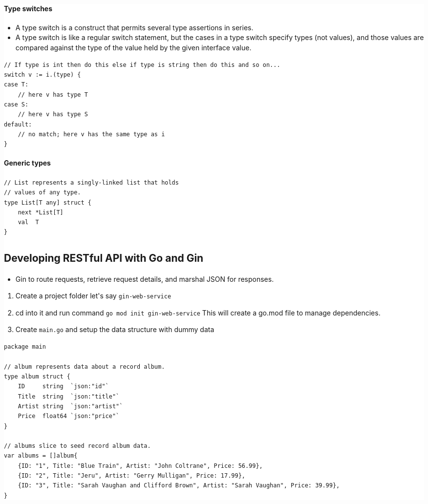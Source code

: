 #### Type switches

- A type switch is a construct that permits several type assertions in series.
- A type switch is like a regular switch statement, but the cases in a type switch specify types (not values), and those values are compared against the type of the value held by the given interface value.

```
// If type is int then do this else if type is string then do this and so on...
switch v := i.(type) {
case T:
    // here v has type T
case S:
    // here v has type S
default:
    // no match; here v has the same type as i
}
```

#### Generic types

```
// List represents a singly-linked list that holds
// values of any type.
type List[T any] struct {
	next *List[T]
	val  T
}
```

## Developing RESTful API with Go and Gin

- Gin to route requests, retrieve request details, and marshal JSON for responses.

1. Create a project folder let's say `gin-web-service`
2. cd into it and run command `go mod init gin-web-service`
   This will create a go.mod file to manage dependencies.

3. Create `main.go` and setup the data structure with dummy data

```
package main

// album represents data about a record album.
type album struct {
    ID     string  `json:"id"`
    Title  string  `json:"title"`
    Artist string  `json:"artist"`
    Price  float64 `json:"price"`
}

// albums slice to seed record album data.
var albums = []album{
    {ID: "1", Title: "Blue Train", Artist: "John Coltrane", Price: 56.99},
    {ID: "2", Title: "Jeru", Artist: "Gerry Mulligan", Price: 17.99},
    {ID: "3", Title: "Sarah Vaughan and Clifford Brown", Artist: "Sarah Vaughan", Price: 39.99},
}
```
